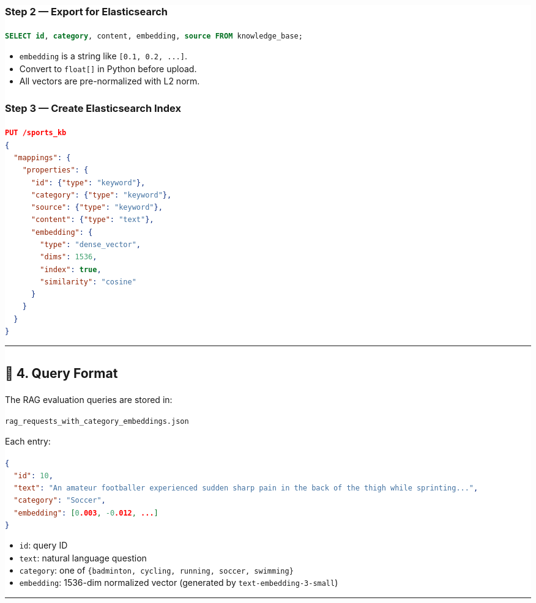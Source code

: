 ### Step 2 — Export for Elasticsearch

```sql
SELECT id, category, content, embedding, source FROM knowledge_base;
```

* `embedding` is a string like `[0.1, 0.2, ...]`.
* Convert to `float[]` in Python before upload.
* All vectors are pre-normalized with L2 norm.

### Step 3 — Create Elasticsearch Index

```json
PUT /sports_kb
{
  "mappings": {
    "properties": {
      "id": {"type": "keyword"},
      "category": {"type": "keyword"},
      "source": {"type": "keyword"},
      "content": {"type": "text"},
      "embedding": {
        "type": "dense_vector",
        "dims": 1536,
        "index": true,
        "similarity": "cosine"
      }
    }
  }
}
```

---

## 📝 4. Query Format

The RAG evaluation queries are stored in:

```
rag_requests_with_category_embeddings.json
```

Each entry:

```json
{
  "id": 10,
  "text": "An amateur footballer experienced sudden sharp pain in the back of the thigh while sprinting...",
  "category": "Soccer",
  "embedding": [0.003, -0.012, ...]
}
```

* `id`: query ID
* `text`: natural language question
* `category`: one of `{badminton, cycling, running, soccer, swimming}`
* `embedding`: 1536-dim normalized vector (generated by `text-embedding-3-small`)

---